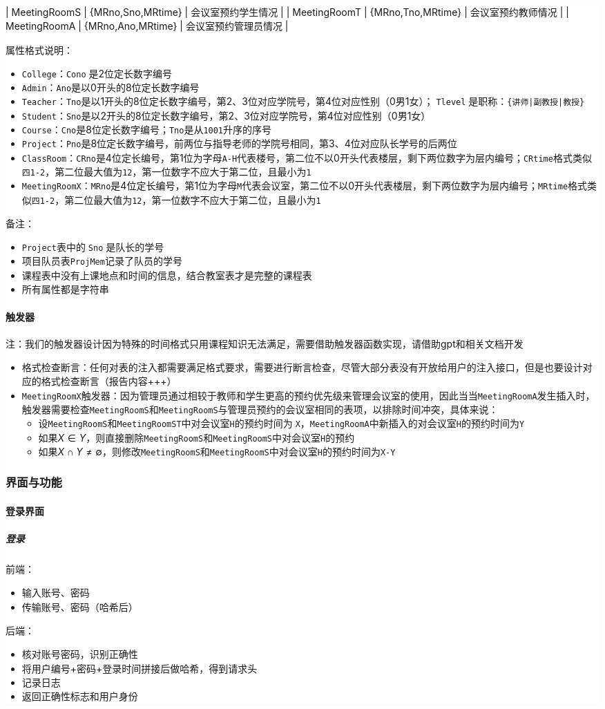 | MeetingRoomS | {MRno,Sno,MRtime}                    | 会议室预约学生情况   |
| MeetingRoomT | {MRno,Tno,MRtime}                    | 会议室预约教师情况   |
| MeetingRoomA | {MRno,Ano,MRtime}                    | 会议室预约管理员情况 |

属性格式说明：

- `College`：`Cono` 是2位定长数字编号
- `Admin`：`Ano`是以0开头的8位定长数字编号
- `Teacher`：`Tno`是以1开头的8位定长数字编号，第2、3位对应学院号，第4位对应性别（0男1女）； `Tlevel` 是职称：`{讲师|副教授|教授}`
- `Student`：`Sno`是以2开头的8位定长数字编号，第2、3位对应学院号，第4位对应性别（0男1女）
- `Course`：`Cno`是8位定长数字编号；`Tno`是从`1001`升序的序号
- `Project`：`Pno`是8位定长数字编号，前两位与指导老师的学院号相同，第3、4位对应队长学号的后两位
- `ClassRoom`：`CRno`是4位定长编号，第1位为字母`A-H`代表楼号，第二位不以0开头代表楼层，剩下两位数字为层内编号；`CRtime`格式类似`四1-2`，第二位最大值为`12`，第一位数字不应大于第二位，且最小为`1`
- `MeetingRoomX`：`MRno`是4位定长编号，第1位为字母`M`代表会议室，第二位不以0开头代表楼层，剩下两位数字为层内编号；`MRtime`格式类似`四1-2`，第二位最大值为`12`，第一位数字不应大于第二位，且最小为`1`

备注：

- `Project`表中的 `Sno` 是队长的学号
- 项目队员表`ProjMem`记录了队员的学号
- 课程表中没有上课地点和时间的信息，结合教室表才是完整的课程表
- 所有属性都是字符串

#### 触发器

注：我们的触发器设计因为特殊的时间格式只用课程知识无法满足，需要借助触发器函数实现，请借助gpt和相关文档开发

- 格式检查断言：任何对表的注入都需要满足格式要求，需要进行断言检查，尽管大部分表没有开放给用户的注入接口，但是也要设计对应的格式检查断言（报告内容+++）
- `MeetingRoomX`触发器：因为管理员通过相较于教师和学生更高的预约优先级来管理会议室的使用，因此当当`MeetingRoomA`发生插入时，触发器需要检查`MeetingRoomS`和`MeetingRoomS`与管理员预约的会议室相同的表项，以排除时间冲突，具体来说：
  - 设`MeetingRoomS`和`MeetingRoomST`中对会议室`H`的预约时间为 `X`，`MeetingRoomA`中新插入的对会议室`H`的预约时间为`Y`
  - 如果$X\in Y$，则直接删除`MeetingRoomS`和`MeetingRoomS`中对会议室`H`的预约
  - 如果$X\cap Y\neq \emptyset$，则修改`MeetingRoomS`和`MeetingRoomS`中对会议室`H`的预约时间为`X-Y`


### 界面与功能

#### 登录界面

##### 登录

前端：

- 输入账号、密码
- 传输账号、密码（哈希后）

后端：

- 核对账号密码，识别正确性
- 将用户编号+密码+登录时间拼接后做哈希，得到请求头
- 记录日志
- 返回正确性标志和用户身份
